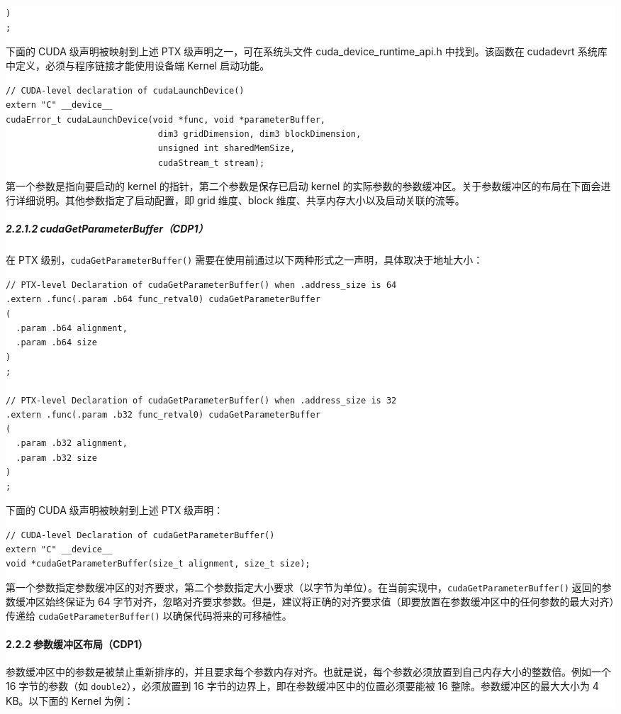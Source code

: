 ```cuda
)
;
```

下面的 CUDA 级声明被映射到上述 PTX 级声明之一，可在系统头文件 cuda\_device\_runtime\_api.h 中找到。该函数在 cudadevrt 系统库中定义，必须与程序链接才能使用设备端 Kernel 启动功能。

```cuda
// CUDA-level declaration of cudaLaunchDevice()
extern "C" __device__
cudaError_t cudaLaunchDevice(void *func, void *parameterBuffer,
                              dim3 gridDimension, dim3 blockDimension,
                              unsigned int sharedMemSize,
                              cudaStream_t stream);
```

第一个参数是指向要启动的 kernel 的指针，第二个参数是保存已启动 kernel 的实际参数的参数缓冲区。关于参数缓冲区的布局在下面会进行详细说明。其他参数指定了启动配置，即 grid 维度、block 维度、共享内存大小以及启动关联的流等。

##### 2.2.1.2 cudaGetParameterBuffer（CDP1）

在 PTX 级别，`cudaGetParameterBuffer()` 需要在使用前通过以下两种形式之一声明，具体取决于地址大小：
```cuda
// PTX-level Declaration of cudaGetParameterBuffer() when .address_size is 64
.extern .func(.param .b64 func_retval0) cudaGetParameterBuffer
(
  .param .b64 alignment,
  .param .b64 size
)
;

// PTX-level Declaration of cudaGetParameterBuffer() when .address_size is 32
.extern .func(.param .b32 func_retval0) cudaGetParameterBuffer
(
  .param .b32 alignment,
  .param .b32 size
)
;
```

下面的 CUDA 级声明被映射到上述 PTX 级声明：

```cuda
// CUDA-level Declaration of cudaGetParameterBuffer()
extern "C" __device__
void *cudaGetParameterBuffer(size_t alignment, size_t size);
```

第一个参数指定参数缓冲区的对齐要求，第二个参数指定大小要求（以字节为单位）。在当前实现中，`cudaGetParameterBuffer()` 返回的参数缓冲区始终保证为 $64$ 字节对齐，忽略对齐要求参数。但是，建议将正确的对齐要求值（即要放置在参数缓冲区中的任何参数的最大对齐）传递给 `cudaGetParameterBuffer()` 以确保代码将来的可移植性。

#### 2.2.2 参数缓冲区布局（CDP1）

参数缓冲区中的参数是被禁止重新排序的，并且要求每个参数内存对齐。也就是说，每个参数必须放置到自己内存大小的整数倍。例如一个 $16$ 字节的参数（如 `double2`），必须放置到 $16$ 字节的边界上，即在参数缓冲区中的位置必须要能被 $16$ 整除。参数缓冲区的最大大小为 $4$ KB。以下面的 Kernel 为例：
